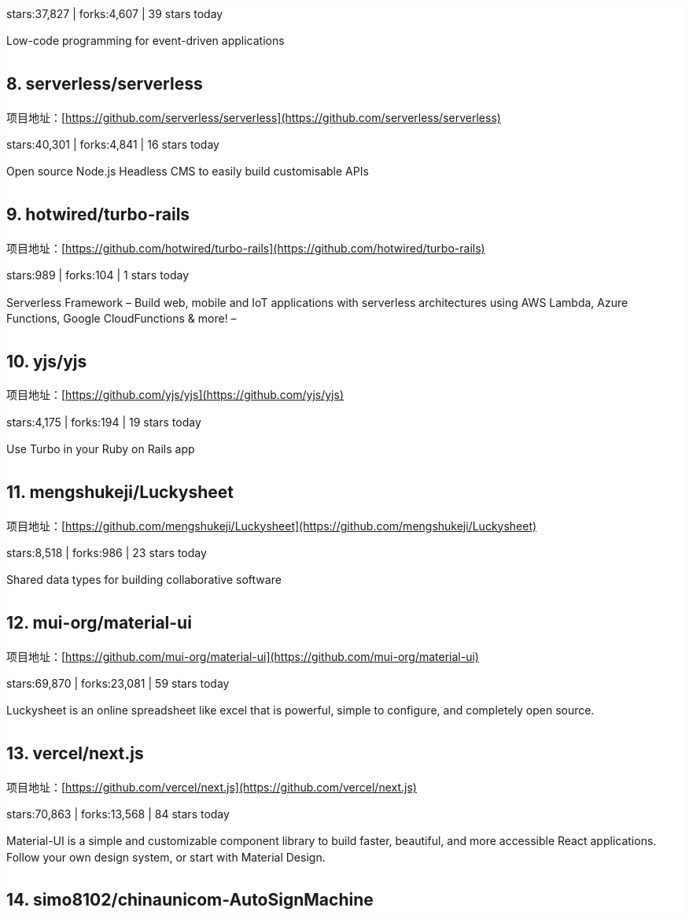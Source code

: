 stars:37,827 | forks:4,607 | 39 stars today 

Low-code programming for event-driven applications

## 8. serverless/serverless 

项目地址：[https://github.com/serverless/serverless](https://github.com/serverless/serverless)

stars:40,301 | forks:4,841 | 16 stars today 

 Open source Node.js Headless CMS to easily build customisable APIs

## 9. hotwired/turbo-rails 

项目地址：[https://github.com/hotwired/turbo-rails](https://github.com/hotwired/turbo-rails)

stars:989 | forks:104 | 1 stars today 

 Serverless Framework – Build web, mobile and IoT applications with serverless architectures using AWS Lambda, Azure Functions, Google CloudFunctions & more! –

## 10. yjs/yjs 

项目地址：[https://github.com/yjs/yjs](https://github.com/yjs/yjs)

stars:4,175 | forks:194 | 19 stars today 

Use Turbo in your Ruby on Rails app

## 11. mengshukeji/Luckysheet 

项目地址：[https://github.com/mengshukeji/Luckysheet](https://github.com/mengshukeji/Luckysheet)

stars:8,518 | forks:986 | 23 stars today 

Shared data types for building collaborative software

## 12. mui-org/material-ui 

项目地址：[https://github.com/mui-org/material-ui](https://github.com/mui-org/material-ui)

stars:69,870 | forks:23,081 | 59 stars today 

Luckysheet is an online spreadsheet like excel that is powerful, simple to configure, and completely open source.

## 13. vercel/next.js 

项目地址：[https://github.com/vercel/next.js](https://github.com/vercel/next.js)

stars:70,863 | forks:13,568 | 84 stars today 

Material-UI is a simple and customizable component library to build faster, beautiful, and more accessible React applications. Follow your own design system, or start with Material Design.

## 14. simo8102/chinaunicom-AutoSignMachine 
